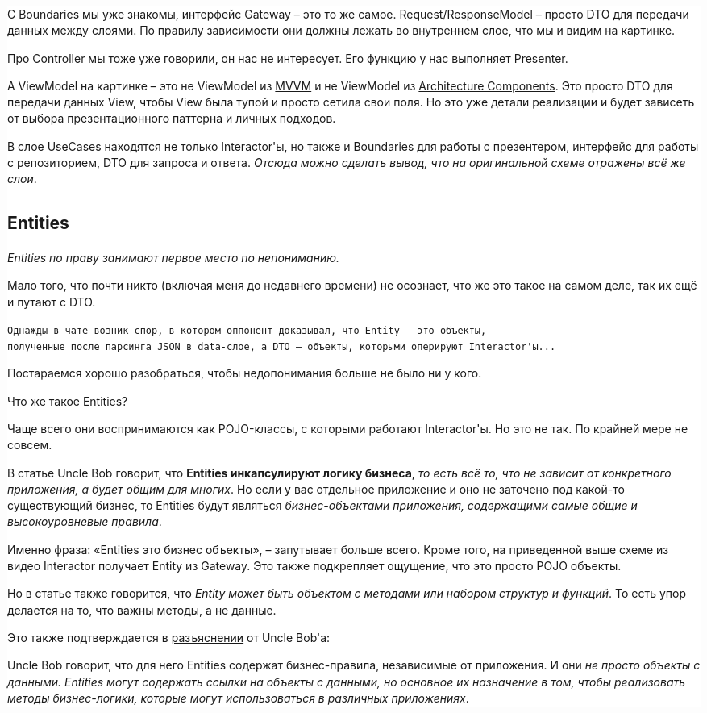 C Boundaries мы уже знакомы, интерфейс Gateway – это то же самое.
Request/ResponseModel – просто DTO для передачи данных между слоями. По правилу
зависимости они должны лежать во внутреннем слое, что мы и видим на картинке.

Про Controller мы тоже уже говорили, он нас не интересует. Его функцию у нас
выполняет Presenter.

А ViewModel на картинке – это не ViewModel из [MVVM](https://en.wikipedia.org/wiki/Model%E2%80%93view%E2%80%93viewmodel)
и не ViewModel из [Architecture Components](https://developer.android.com/topic/libraries/architecture/viewmodel.html).
Это просто DTO для передачи данных View, чтобы View была тупой и просто сетила
свои поля. Но это уже детали реализации и будет зависеть от выбора презентационного
паттерна и личных подходов.

В слое UseCases находятся не только Interactor'ы, но также и Boundaries для работы
с презентером, интерфейс для работы с репозиторием, DTO для запроса и ответа.
<em>Отсюда можно сделать вывод, что на оригинальной схеме отражены всё же слои</em>.

## Entities

<em>Entities по праву занимают первое место по непониманию.</em>

Мало того, что почти никто (включая меня до недавнего времени) не осознает,
что же это такое на самом деле, так их ещё и путают с DTO.

```
Однажды в чате возник спор, в котором оппонент доказывал, что Entity – это объекты,
полученные после парсинга JSON в data-слое, а DTO – объекты, которыми оперируют Interactor'ы...
```

Постараемся хорошо разобраться, чтобы недопонимания больше не было ни у кого.

Что же такое Entities?

Чаще всего они воспринимаются как POJO-классы, с которыми работают Interactor'ы.
Но это не так. По крайней мере не совсем.

В статье Uncle Bob говорит, что <b>Entities инкапсулируют логику бизнеса</b>,
<em>то есть всё то, что не зависит от конкретного приложения, а будет общим для многих</em>.
Но если у вас отдельное приложение и оно не заточено под какой-то существующий бизнес,
то Entities будут являться <em>бизнес-объектами приложения, содержащими самые
общие и высокоуровневые правила</em>.

Именно фраза: «Entities это бизнес объекты», – запутывает больше всего.
Кроме того, на приведенной выше схеме из видео Interactor получает Entity из Gateway.
Это также подкрепляет ощущение, что это просто POJO объекты.

Но в статье также говорится, что <em>Entity может быть объектом с методами или
набором структур и функций</em>. То есть упор делается на то, что важны методы, а не данные.

Это также подтверждается в [разъяснении](https://groups.google.com/forum/#!topic/clean-code-discussion/mvP_NR2MUPc)
от Uncle Bob'а:

Uncle Bob говорит, что для него Entities содержат бизнес-правила, независимые от приложения.
И они <em>не просто объекты с данными. Entities могут содержать ссылки на объекты
с данными, но основное их назначение в том, чтобы реализовать методы бизнес-логики,
которые могут использоваться в различных приложениях</em>.
